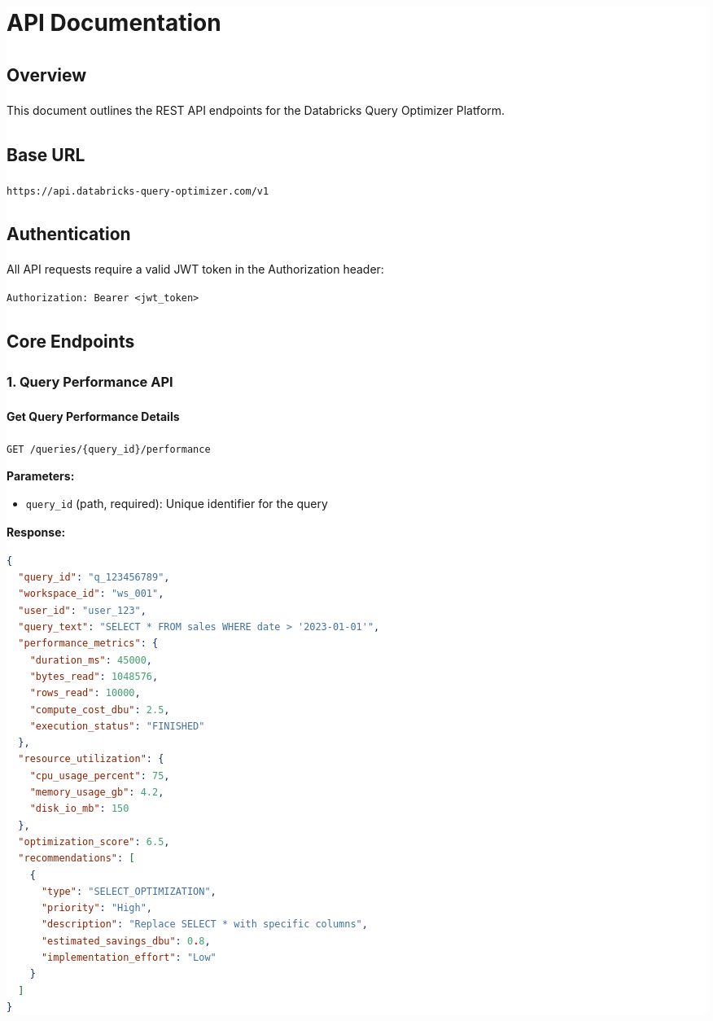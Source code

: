 # API Documentation

## Overview
This document outlines the REST API endpoints for the Databricks Query Optimizer Platform.

## Base URL
```
https://api.databricks-query-optimizer.com/v1
```

## Authentication
All API requests require a valid JWT token in the Authorization header:
```
Authorization: Bearer <jwt_token>
```

## Core Endpoints

### 1. Query Performance API

#### Get Query Performance Details
```http
GET /queries/{query_id}/performance
```

**Parameters:**
- `query_id` (path, required): Unique identifier for the query

**Response:**
```json
{
  "query_id": "q_123456789",
  "workspace_id": "ws_001",
  "user_id": "user_123",
  "query_text": "SELECT * FROM sales WHERE date > '2023-01-01'",
  "performance_metrics": {
    "duration_ms": 45000,
    "bytes_read": 1048576,
    "rows_read": 10000,
    "compute_cost_dbu": 2.5,
    "execution_status": "FINISHED"
  },
  "resource_utilization": {
    "cpu_usage_percent": 75,
    "memory_usage_gb": 4.2,
    "disk_io_mb": 150
  },
  "optimization_score": 6.5,
  "recommendations": [
    {
      "type": "SELECT_OPTIMIZATION",
      "priority": "High",
      "description": "Replace SELECT * with specific columns",
      "estimated_savings_dbu": 0.8,
      "implementation_effort": "Low"
    }
  ]
}
```
